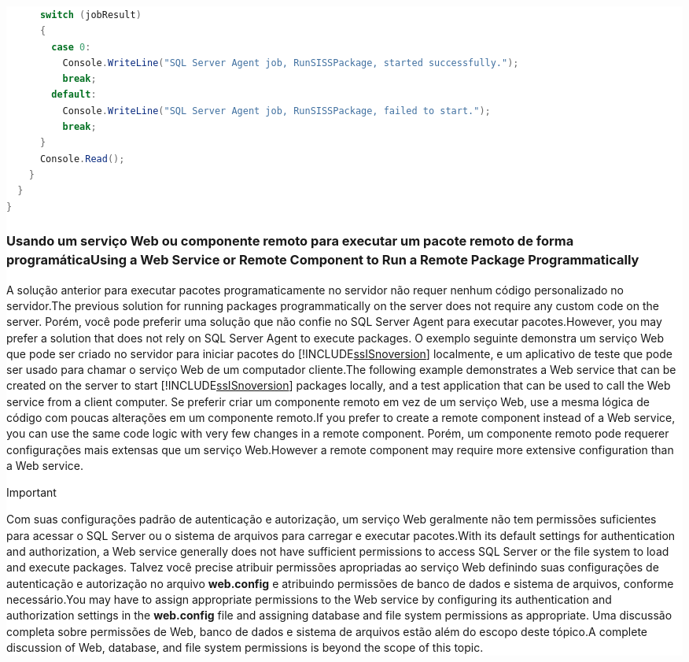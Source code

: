 ```csharp  
      switch (jobResult)  
      {  
        case 0:  
          Console.WriteLine("SQL Server Agent job, RunSISSPackage, started successfully.");  
          break;  
        default:  
          Console.WriteLine("SQL Server Agent job, RunSISSPackage, failed to start.");  
          break;  
      }  
      Console.Read();  
    }  
  }  
}  
```  
  
 
  
###  <a name="using-a-web-service-or-remote-component-to-run-a-remote-package-programmatically"></a><a name="service"></a> <span data-ttu-id="45ff8-127">Usando um serviço Web ou componente remoto para executar um pacote remoto de forma programática</span><span class="sxs-lookup"><span data-stu-id="45ff8-127">Using a Web Service or Remote Component to Run a Remote Package Programmatically</span></span>  
 <span data-ttu-id="45ff8-128">A solução anterior para executar pacotes programaticamente no servidor não requer nenhum código personalizado no servidor.</span><span class="sxs-lookup"><span data-stu-id="45ff8-128">The previous solution for running packages programmatically on the server does not require any custom code on the server.</span></span> <span data-ttu-id="45ff8-129">Porém, você pode preferir uma solução que não confie no SQL Server Agent para executar pacotes.</span><span class="sxs-lookup"><span data-stu-id="45ff8-129">However, you may prefer a solution that does not rely on SQL Server Agent to execute packages.</span></span> <span data-ttu-id="45ff8-130">O exemplo seguinte demonstra um serviço Web que pode ser criado no servidor para iniciar pacotes do [!INCLUDE[ssISnoversion](../../includes/ssisnoversion-md.md)] localmente, e um aplicativo de teste que pode ser usado para chamar o serviço Web de um computador cliente.</span><span class="sxs-lookup"><span data-stu-id="45ff8-130">The following example demonstrates a Web service that can be created on the server to start [!INCLUDE[ssISnoversion](../../includes/ssisnoversion-md.md)] packages locally, and a test application that can be used to call the Web service from a client computer.</span></span> <span data-ttu-id="45ff8-131">Se preferir criar um componente remoto em vez de um serviço Web, use a mesma lógica de código com poucas alterações em um componente remoto.</span><span class="sxs-lookup"><span data-stu-id="45ff8-131">If you prefer to create a remote component instead of a Web service, you can use the same code logic with very few changes in a remote component.</span></span> <span data-ttu-id="45ff8-132">Porém, um componente remoto pode requerer configurações mais extensas que um serviço Web.</span><span class="sxs-lookup"><span data-stu-id="45ff8-132">However a remote component may require more extensive configuration than a Web service.</span></span>  
  
> [!IMPORTANT]  
>  <span data-ttu-id="45ff8-133">Com suas configurações padrão de autenticação e autorização, um serviço Web geralmente não tem permissões suficientes para acessar o SQL Server ou o sistema de arquivos para carregar e executar pacotes.</span><span class="sxs-lookup"><span data-stu-id="45ff8-133">With its default settings for authentication and authorization, a Web service generally does not have sufficient permissions to access SQL Server or the file system to load and execute packages.</span></span> <span data-ttu-id="45ff8-134">Talvez você precise atribuir permissões apropriadas ao serviço Web definindo suas configurações de autenticação e autorização no arquivo **web.config** e atribuindo permissões de banco de dados e sistema de arquivos, conforme necessário.</span><span class="sxs-lookup"><span data-stu-id="45ff8-134">You may have to assign appropriate permissions to the Web service by configuring its authentication and authorization settings in the **web.config** file and assigning database and file system permissions as appropriate.</span></span> <span data-ttu-id="45ff8-135">Uma discussão completa sobre permissões de Web, banco de dados e sistema de arquivos estão além do escopo deste tópico.</span><span class="sxs-lookup"><span data-stu-id="45ff8-135">A complete discussion of Web, database, and file system permissions is beyond the scope of this topic.</span></span>  
  